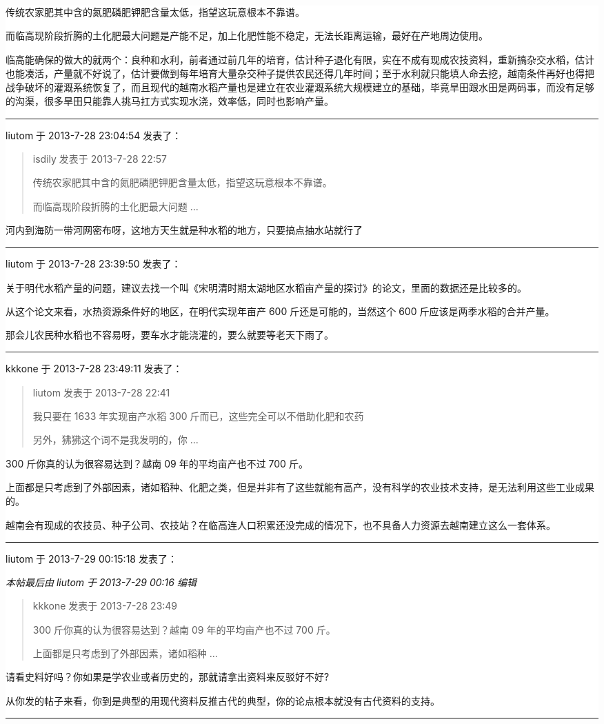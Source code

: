 传统农家肥其中含的氮肥磷肥钾肥含量太低，指望这玩意根本不靠谱。

而临高现阶段折腾的土化肥最大问题是产能不足，加上化肥性能不稳定，无法长距离运输，最好在产地周边使用。

临高能确保的做大的就两个：良种和水利，前者通过前几年的培育，估计种子退化有限，实在不成有现成农技资料，重新搞杂交水稻，估计也能凑活，产量就不好说了，估计要做到每年培育大量杂交种子提供农民还得几年时间；至于水利就只能填人命去挖，越南条件再好也得把战争破坏的灌溉系统恢复了，而且现代的越南水稻产量也是建立在农业灌溉系统大规模建立的基础，毕竟旱田跟水田是两码事，而没有足够的沟渠，很多旱田只能靠人挑马扛方式实现水浇，效率低，同时也影响产量。

---

liutom 于 2013-7-28 23:04:54 发表了：

> isdily 发表于 2013-7-28 22:57
>
> 传统农家肥其中含的氮肥磷肥钾肥含量太低，指望这玩意根本不靠谱。
>
> 而临高现阶段折腾的土化肥最大问题 ...

河内到海防一带河网密布呀，这地方天生就是种水稻的地方，只要搞点抽水站就行了

---

liutom 于 2013-7-28 23:39:50 发表了：

关于明代水稻产量的问题，建议去找一个叫《宋明清时期太湖地区水稻亩产量的探讨》的论文，里面的数据还是比较多的。

从这个论文来看，水热资源条件好的地区，在明代实现年亩产 600 斤还是可能的，当然这个 600 斤应该是两季水稻的合并产量。

那会儿农民种水稻也不容易呀，要车水才能浇灌的，要么就要等老天下雨了。

---

kkkone 于 2013-7-28 23:49:11 发表了：

> liutom 发表于 2013-7-28 22:41
>
> 我只要在 1633 年实现亩产水稻 300 斤而已，这些完全可以不借助化肥和农药
>
> 另外，狒狒这个词不是我发明的，你 ...

300 斤你真的认为很容易达到？越南 09 年的平均亩产也不过 700 斤。

上面都是只考虑到了外部因素，诸如稻种、化肥之类，但是并非有了这些就能有高产，没有科学的农业技术支持，是无法利用这些工业成果的。

越南会有现成的农技员、种子公司、农技站？在临高连人口积累还没完成的情况下，也不具备人力资源去越南建立这么一套体系。

---

liutom 于 2013-7-29 00:15:18 发表了：

_本帖最后由 liutom 于 2013-7-29 00:16 编辑_

> kkkone 发表于 2013-7-28 23:49
>
> 300 斤你真的认为很容易达到？越南 09 年的平均亩产也不过 700 斤。
>
> 上面都是只考虑到了外部因素，诸如稻种 ...

请看史料好吗？你如果是学农业或者历史的，那就请拿出资料来反驳好不好?

从你发的帖子来看，你到是典型的用现代资料反推古代的典型，你的论点根本就没有古代资料的支持。

---